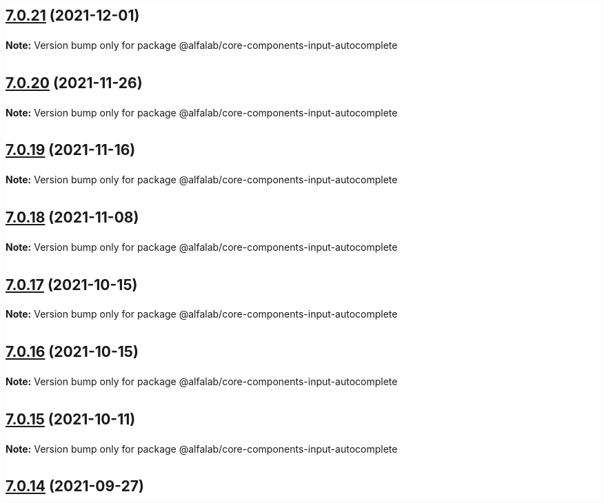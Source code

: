 ## [7.0.21](https://github.com/core-ds/core-components/compare/@alfalab/core-components-input-autocomplete@7.0.20...@alfalab/core-components-input-autocomplete@7.0.21) (2021-12-01)

**Note:** Version bump only for package @alfalab/core-components-input-autocomplete

## [7.0.20](https://github.com/core-ds/core-components/compare/@alfalab/core-components-input-autocomplete@7.0.19...@alfalab/core-components-input-autocomplete@7.0.20) (2021-11-26)

**Note:** Version bump only for package @alfalab/core-components-input-autocomplete

## [7.0.19](https://github.com/core-ds/core-components/compare/@alfalab/core-components-input-autocomplete@7.0.18...@alfalab/core-components-input-autocomplete@7.0.19) (2021-11-16)

**Note:** Version bump only for package @alfalab/core-components-input-autocomplete

## [7.0.18](https://github.com/core-ds/core-components/compare/@alfalab/core-components-input-autocomplete@7.0.17...@alfalab/core-components-input-autocomplete@7.0.18) (2021-11-08)

**Note:** Version bump only for package @alfalab/core-components-input-autocomplete

## [7.0.17](https://github.com/core-ds/core-components/compare/@alfalab/core-components-input-autocomplete@7.0.16...@alfalab/core-components-input-autocomplete@7.0.17) (2021-10-15)

**Note:** Version bump only for package @alfalab/core-components-input-autocomplete

## [7.0.16](https://github.com/core-ds/core-components/compare/@alfalab/core-components-input-autocomplete@7.0.15...@alfalab/core-components-input-autocomplete@7.0.16) (2021-10-15)

**Note:** Version bump only for package @alfalab/core-components-input-autocomplete

## [7.0.15](https://github.com/core-ds/core-components/compare/@alfalab/core-components-input-autocomplete@7.0.14...@alfalab/core-components-input-autocomplete@7.0.15) (2021-10-11)

**Note:** Version bump only for package @alfalab/core-components-input-autocomplete

## [7.0.14](https://github.com/core-ds/core-components/compare/@alfalab/core-components-input-autocomplete@7.0.13...@alfalab/core-components-input-autocomplete@7.0.14) (2021-09-27)
